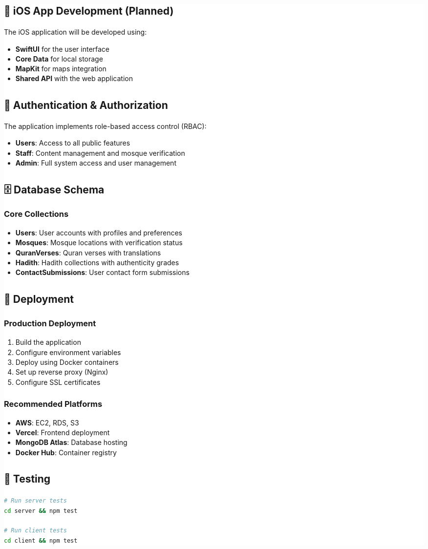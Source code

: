 ## 📱 iOS App Development (Planned)

The iOS application will be developed using:
- **SwiftUI** for the user interface
- **Core Data** for local storage
- **MapKit** for maps integration
- **Shared API** with the web application

## 🔐 Authentication & Authorization

The application implements role-based access control (RBAC):

- **Users**: Access to all public features
- **Staff**: Content management and mosque verification
- **Admin**: Full system access and user management

## 🗄️ Database Schema

### Core Collections
- **Users**: User accounts with profiles and preferences
- **Mosques**: Mosque locations with verification status
- **QuranVerses**: Quran verses with translations
- **Hadith**: Hadith collections with authenticity grades
- **ContactSubmissions**: User contact form submissions

## 🚀 Deployment

### Production Deployment
1. Build the application
2. Configure environment variables
3. Deploy using Docker containers
4. Set up reverse proxy (Nginx)
5. Configure SSL certificates

### Recommended Platforms
- **AWS**: EC2, RDS, S3
- **Vercel**: Frontend deployment
- **MongoDB Atlas**: Database hosting
- **Docker Hub**: Container registry

## 🧪 Testing

```bash
# Run server tests
cd server && npm test

# Run client tests
cd client && npm test
```
